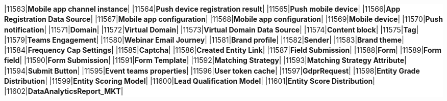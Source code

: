 |11563|**Mobile app channel instance**|
|11564|**Push device registration result**|
|11565|**Push mobile device**|
|11566|**App Registration Data Source**|
|11567|**Mobile app configuration**|
|11568|**Mobile app configuration**|
|11569|**Mobile device**|
|11570|**Push notification**|
|11571|**Domain**|
|11572|**Virtual Domain**|
|11573|**Virtual Domain Data Source**|
|11574|**Content block**|
|11575|**Tag**|
|11579|**Teams Engagement**|
|11580|**Webinar Email Journey**|
|11581|**Brand profile**|
|11582|**Sender**|
|11583|**Brand theme**|
|11584|**Frequency Cap Settings**|
|11585|**Captcha**|
|11586|**Created Entity Link**|
|11587|**Field Submission**|
|11588|**Form**|
|11589|**Form field**|
|11590|**Form Submission**|
|11591|**Form Template**|
|11592|**Matching Strategy**|
|11593|**Matching Strategy Attribute**|
|11594|**Submit Button**|
|11595|**Event teams properties**|
|11596|**User token cache**|
|11597|**GdprRequest**|
|11598|**Entity Grade Distribution**|
|11599|**Entity Scoring Model**|
|11600|**Lead Qualification Model**|
|11601|**Entity Score Distribution**|
|11602|**DataAnalyticsReport_MKT**|
